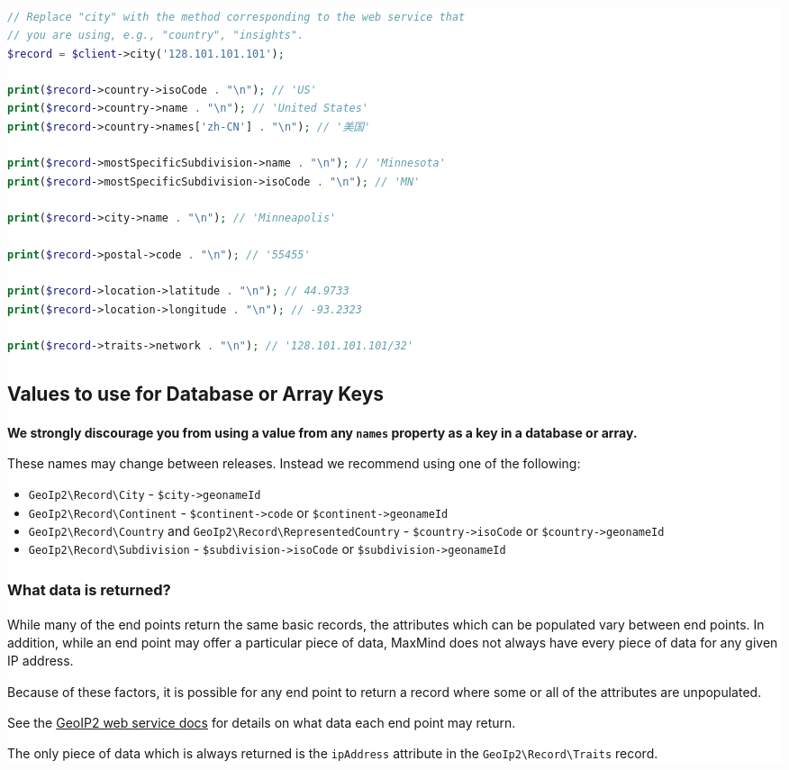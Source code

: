 ```php
// Replace "city" with the method corresponding to the web service that
// you are using, e.g., "country", "insights".
$record = $client->city('128.101.101.101');

print($record->country->isoCode . "\n"); // 'US'
print($record->country->name . "\n"); // 'United States'
print($record->country->names['zh-CN'] . "\n"); // '美国'

print($record->mostSpecificSubdivision->name . "\n"); // 'Minnesota'
print($record->mostSpecificSubdivision->isoCode . "\n"); // 'MN'

print($record->city->name . "\n"); // 'Minneapolis'

print($record->postal->code . "\n"); // '55455'

print($record->location->latitude . "\n"); // 44.9733
print($record->location->longitude . "\n"); // -93.2323

print($record->traits->network . "\n"); // '128.101.101.101/32'

```

## Values to use for Database or Array Keys ##

**We strongly discourage you from using a value from any `names` property as
a key in a database or array.**

These names may change between releases. Instead we recommend using one of the
following:

* `GeoIp2\Record\City` - `$city->geonameId`
* `GeoIp2\Record\Continent` - `$continent->code` or `$continent->geonameId`
* `GeoIp2\Record\Country` and `GeoIp2\Record\RepresentedCountry` -
  `$country->isoCode` or `$country->geonameId`
* `GeoIp2\Record\Subdivision` - `$subdivision->isoCode` or `$subdivision->geonameId`

### What data is returned? ###

While many of the end points return the same basic records, the attributes
which can be populated vary between end points. In addition, while an end
point may offer a particular piece of data, MaxMind does not always have every
piece of data for any given IP address.

Because of these factors, it is possible for any end point to return a record
where some or all of the attributes are unpopulated.

See the
[GeoIP2 web service docs](https://dev.maxmind.com/geoip/docs/web-services?lang=en)
for details on what data each end point may return.

The only piece of data which is always returned is the `ipAddress`
attribute in the `GeoIp2\Record\Traits` record.
